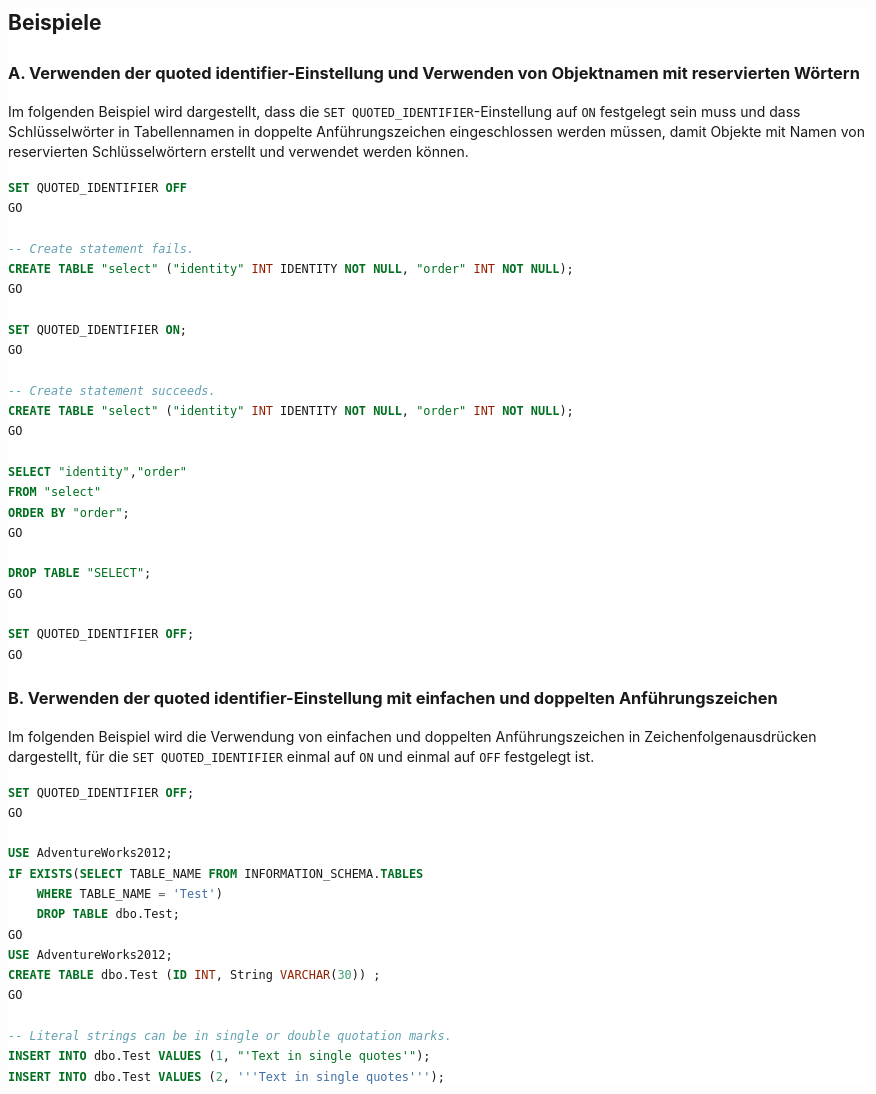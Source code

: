## <a name="examples"></a>Beispiele

### <a name="a-using-the-quoted-identifier-setting-and-reserved-word-object-names"></a>A. Verwenden der quoted identifier-Einstellung und Verwenden von Objektnamen mit reservierten Wörtern

Im folgenden Beispiel wird dargestellt, dass die `SET QUOTED_IDENTIFIER`-Einstellung auf `ON` festgelegt sein muss und dass Schlüsselwörter in Tabellennamen in doppelte Anführungszeichen eingeschlossen werden müssen, damit Objekte mit Namen von reservierten Schlüsselwörtern erstellt und verwendet werden können.

```sql
SET QUOTED_IDENTIFIER OFF
GO

-- Create statement fails.
CREATE TABLE "select" ("identity" INT IDENTITY NOT NULL, "order" INT NOT NULL);
GO

SET QUOTED_IDENTIFIER ON;
GO

-- Create statement succeeds.
CREATE TABLE "select" ("identity" INT IDENTITY NOT NULL, "order" INT NOT NULL);
GO

SELECT "identity","order"
FROM "select"
ORDER BY "order";
GO

DROP TABLE "SELECT";
GO

SET QUOTED_IDENTIFIER OFF;
GO
```

### <a name="b-using-the-quoted-identifier-setting-with-single-and-double-quotation-marks"></a>B. Verwenden der quoted identifier-Einstellung mit einfachen und doppelten Anführungszeichen

 Im folgenden Beispiel wird die Verwendung von einfachen und doppelten Anführungszeichen in Zeichenfolgenausdrücken dargestellt, für die `SET QUOTED_IDENTIFIER` einmal auf `ON` und einmal auf `OFF` festgelegt ist.

```sql
SET QUOTED_IDENTIFIER OFF;
GO

USE AdventureWorks2012;
IF EXISTS(SELECT TABLE_NAME FROM INFORMATION_SCHEMA.TABLES
    WHERE TABLE_NAME = 'Test')
    DROP TABLE dbo.Test;
GO
USE AdventureWorks2012;
CREATE TABLE dbo.Test (ID INT, String VARCHAR(30)) ;
GO

-- Literal strings can be in single or double quotation marks.
INSERT INTO dbo.Test VALUES (1, "'Text in single quotes'");
INSERT INTO dbo.Test VALUES (2, '''Text in single quotes''');
```